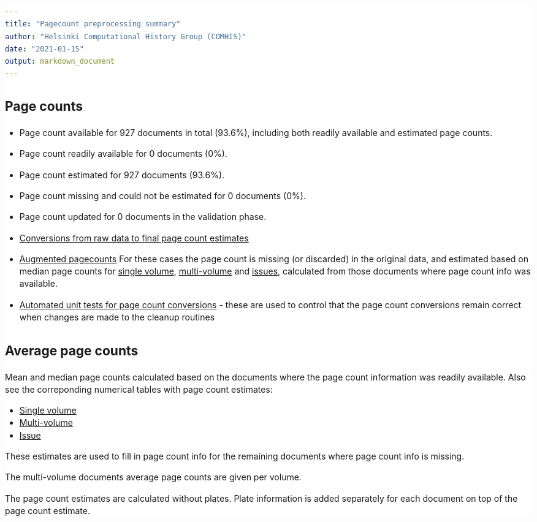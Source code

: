 ```yaml
---
title: "Pagecount preprocessing summary"
author: "Helsinki Computational History Group (COMHIS)"
date: "2021-01-15"
output: markdown_document
---
```





## Page counts

  * Page count available for 927 documents in total (93.6%), including both readily available and estimated page counts.

  * Page count readily available for 0 documents (0%). 

  * Page count estimated for 927 documents (93.6%).

  * Page count missing and could not be estimated for 0 documents (0%).

  * Page count updated for 0 documents in the validation phase.
  
  * [Conversions from raw data to final page count estimates](output.tables/pagecount_conversions.csv)

  * [Augmented pagecounts](output.tables/pagecount_discarded.csv) For these cases the page count is missing (or discarded) in the original data, and estimated based on median page counts for [single volume](mean_pagecounts_singlevol.csv), [multi-volume](mean_pagecounts_multivol.csv) and [issues](mean_pagecounts_issue.csv), calculated from those documents where page count info was available.

  * [Automated unit tests for page count conversions](https://github.com/COMHIS/bibliographica/blob/master/inst/extdata/tests_polish_physical_extent.csv) - these are used to control that the page count conversions remain correct when changes are made to the cleanup routines



## Average page counts

Mean and median page counts calculated based on the documents where
the page count information was readily available. Also see the
correponding numerical tables with page count estimates:

 * [Single volume](mean_pagecounts_singlevol.csv)
 * [Multi-volume](mean_pagecounts_multivol.csv)
 * [Issue](mean_pagecounts_issue.csv)

These estimates are used to fill in page count info for the remaining
documents where page count info is missing.

The multi-volume documents average page counts are given per volume.

The page count estimates are calculated without plates. Plate
information is added separately for each document on top of the page
count estimate.
